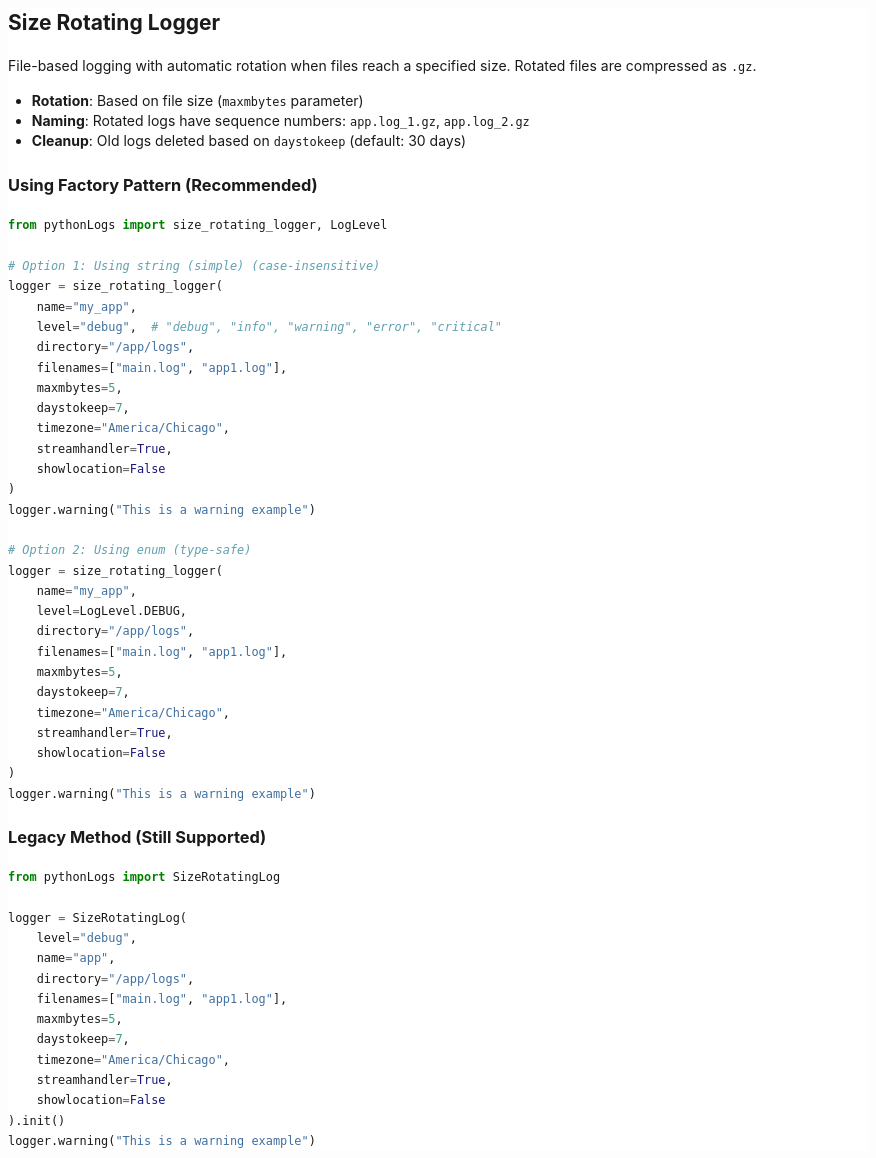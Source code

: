 



## Size Rotating Logger
File-based logging with automatic rotation when files reach a specified size. Rotated files are compressed as `.gz`.

+ **Rotation**: Based on file size (`maxmbytes` parameter)
+ **Naming**: Rotated logs have sequence numbers: `app.log_1.gz`, `app.log_2.gz`
+ **Cleanup**: Old logs deleted based on `daystokeep` (default: 30 days)

### Using Factory Pattern (Recommended)
```python
from pythonLogs import size_rotating_logger, LogLevel

# Option 1: Using string (simple) (case-insensitive)
logger = size_rotating_logger(
    name="my_app",
    level="debug",  # "debug", "info", "warning", "error", "critical"
    directory="/app/logs",
    filenames=["main.log", "app1.log"],
    maxmbytes=5,
    daystokeep=7,
    timezone="America/Chicago",
    streamhandler=True,
    showlocation=False
)
logger.warning("This is a warning example")

# Option 2: Using enum (type-safe)
logger = size_rotating_logger(
    name="my_app",
    level=LogLevel.DEBUG,
    directory="/app/logs",
    filenames=["main.log", "app1.log"],
    maxmbytes=5,
    daystokeep=7,
    timezone="America/Chicago",
    streamhandler=True,
    showlocation=False
)
logger.warning("This is a warning example")
```

### Legacy Method (Still Supported)
```python
from pythonLogs import SizeRotatingLog

logger = SizeRotatingLog(
    level="debug",
    name="app",
    directory="/app/logs",
    filenames=["main.log", "app1.log"],
    maxmbytes=5,
    daystokeep=7,
    timezone="America/Chicago",
    streamhandler=True,
    showlocation=False
).init()
logger.warning("This is a warning example")
```
